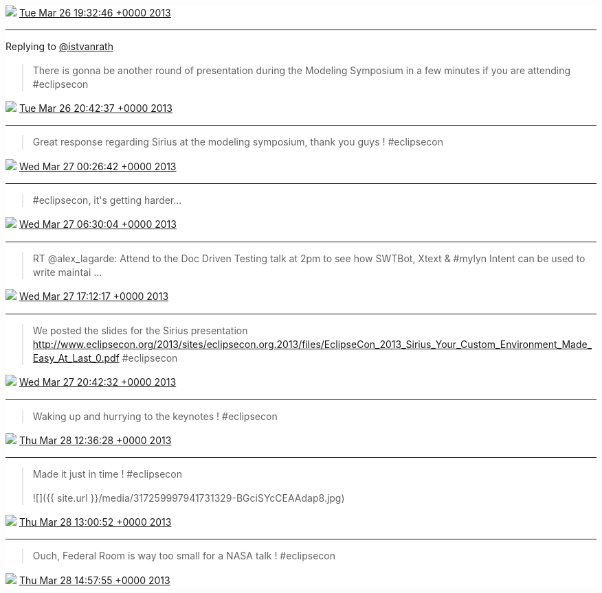 <img src="{{ site.url }}/media/tweet.ico" width="12" /> [Tue Mar 26 19:32:46 +0000 2013](https://twitter.com/bruncedric/status/316633845195743234)

----

Replying to [@istvanrath](https://twitter.com/istvanrath/status/316642281497178113)

> There is gonna be another round of presentation during the Modeling Symposium in a few minutes if you are attending #eclipsecon

<img src="{{ site.url }}/media/tweet.ico" width="12" /> [Tue Mar 26 20:42:37 +0000 2013](https://twitter.com/bruncedric/status/316651427177062400)

----

> Great response regarding Sirius at the modeling symposium, thank you guys ! #eclipsecon

<img src="{{ site.url }}/media/tweet.ico" width="12" /> [Wed Mar 27 00:26:42 +0000 2013](https://twitter.com/bruncedric/status/316707816897384448)

----

> #eclipsecon, it's getting harder...

<img src="{{ site.url }}/media/tweet.ico" width="12" /> [Wed Mar 27 06:30:04 +0000 2013](https://twitter.com/bruncedric/status/316799262027575296)

----

> RT @alex_lagarde: Attend to the Doc Driven Testing talk at 2pm to see how SWTBot, Xtext &amp; #mylyn Intent can be used to write maintai ...

<img src="{{ site.url }}/media/tweet.ico" width="12" /> [Wed Mar 27 17:12:17 +0000 2013](https://twitter.com/bruncedric/status/316960879960797186)

----

> We posted the slides for the Sirius presentation http://www.eclipsecon.org/2013/sites/eclipsecon.org.2013/files/EclipseCon_2013_Sirius_Your_Custom_Environment_Made_Easy_At_Last_0.pdf #eclipsecon

<img src="{{ site.url }}/media/tweet.ico" width="12" /> [Wed Mar 27 20:42:32 +0000 2013](https://twitter.com/bruncedric/status/317013790677950464)

----

> Waking up and hurrying to the keynotes ! #eclipsecon

<img src="{{ site.url }}/media/tweet.ico" width="12" /> [Thu Mar 28 12:36:28 +0000 2013](https://twitter.com/bruncedric/status/317253858457948160)

----

> Made it just in time ! #eclipsecon 
> 
> ![]({{ site.url }}/media/317259997941731329-BGciSYcCEAAdap8.jpg)

<img src="{{ site.url }}/media/tweet.ico" width="12" /> [Thu Mar 28 13:00:52 +0000 2013](https://twitter.com/bruncedric/status/317259997941731329)

----

> Ouch, Federal Room is way too small for a NASA talk ! #eclipsecon

<img src="{{ site.url }}/media/tweet.ico" width="12" /> [Thu Mar 28 14:57:55 +0000 2013](https://twitter.com/bruncedric/status/317289452898770944)
